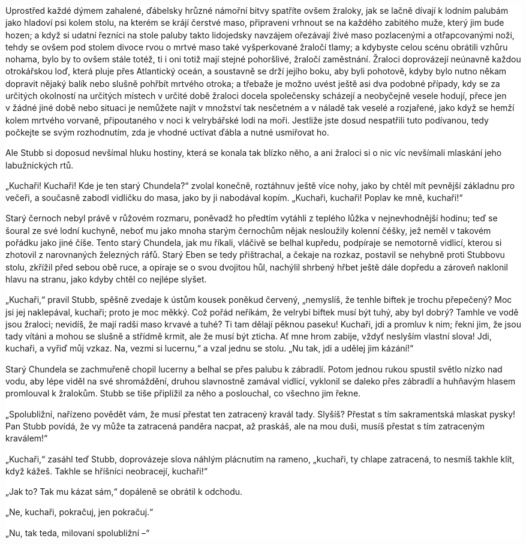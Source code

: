 Uprostřed každé dýmem zahalené, ďábelsky hrůzné námořní bit­vy spatříte ovšem žraloky, jak se lačně dívají k lodním palubám jako hladoví psi kolem stolu, na kterém se krájí čerstvé maso, připraveni vrhnout se na každého zabitého muže, který jim bude hozen; a když si udatní řezníci na stole paluby takto lidojedsky navzájem ořezávají živé maso pozlacenými a otřapcovanými noži, tehdy se ovšem pod stolem divoce rvou o mrtvé maso také vyšperkované žraločí tlamy; a kdybyste celou scénu obrátili vzhůru nohama, bylo by to ovšem stále totéž, ti i oni totiž mají stejné pohoršlivé, žraločí zaměstnání. Žraloci doprovázejí neúnavně každou otrokářskou loď, která pluje přes Atlantický oceán, a soustavně se drží jejího boku, aby byli pohotově, kdyby bylo nutno někam dopravit nějaký balík nebo slušně pohřbít mrtvého otroka; a třebaže je možno uvést ještě asi dva podobné případy, kdy se za určitých okolností na určitých místech v určité době žraloci docela společensky scházejí a neobyčejně vesele hodují, přece jen v žádné jiné době nebo situaci je nemůžete najít v množství tak nesčetném a v náladě tak veselé a rozjařené, jako když se hemží kolem mrtvého vorvaně, připoutaného v noci k velrybářské lodi na moři. Jestliže jste dosud nespatřili tuto podívanou, tedy počkejte se svým rozhodnutím, zda je vhodné uctívat ďábla a nutné usmiřovat ho.

Ale Stubb si doposud nevšímal hluku hostiny, která se konala tak blízko něho, a ani žraloci si o nic víc nevšímali mlaskání jeho labužnických rtů.

„Kuchaři! Kuchaři! Kde je ten starý Chundela?“ zvolal konečně, roztáhnuv ještě více nohy, jako by chtěl mít pevnější základnu pro večeři, a současně zabodl vidličku do masa, jako by ji nabodával kopím. „Kuchaři, kuchaři! Poplav ke mně, kuchaři!“

Starý černoch nebyl právě v růžovém rozmaru, poněvadž ho předtím vytáhli z teplého lůžka v nejnevhodnější hodinu; teď se šoural ze své lodní kuchyně, neboť mu jako mnoha starým černochům nějak nesloužily kolenní čéšky, jež neměl v takovém pořádku jako jiné číše. Tento starý Chundela, jak mu říkali, vláčivě se belhal kupředu, podpíraje se nemotorně vidlicí, kterou si zhotovil z narovnaných železných ráfů. Starý Eben se tedy přištrachal, a čekaje na rozkaz, postavil se nehybně proti Stubbovu stolu, zkřížil před sebou obě ruce, a opíraje se o svou dvojitou hůl, nachýlil shrbený hřbet ještě dále dopředu a zároveň naklonil hlavu na stranu, jako kdyby chtěl co nejlépe slyšet.

„Kuchaři,“ pravil Stubb, spěšně zvedaje k ústům kousek poněkud červený, „nemyslíš, že tenhle biftek je trochu přepečený? Moc jsi jej naklepával, kuchaři; proto je moc měkký. Což pořád neříkám, že velrybí biftek musí být tuhý, aby byl dobrý? Tamhle ve vodě jsou žraloci; nevidíš, že mají radši maso krvavé a tuhé? Ti tam dělají pěknou paseku! Kuchaři, jdi a promluv k nim; řekni jim, že jsou tady vítáni a mohou se slušně a střídmě krmit, ale že musí být zticha. Ať mne hrom zabije, vždyť neslyším vlastní slova! Jdi, kuchaři, a vyřiď můj vzkaz. Na, vezmi si lucernu,“ a vzal jednu se stolu. „Nu tak, jdi a udělej jim kázání!“

Starý Chundela se zachmuřeně chopil lucerny a belhal se přes palubu k zábradlí. Potom jednou rukou spustil světlo nízko nad vodu, aby lépe viděl na své shromáždění, druhou slavnostně zamával vidlicí, vyklonil se daleko přes zábradlí a huhňavým hlasem promlouval k žralokům. Stubb se tiše připlížil za něho a poslouchal, co všechno jim řekne.

„Spolubližní, nařízeno povědět vám, že musí přestat ten zatracený kravál tady. Slyšíš? Přestat s tím sakramentská mlaskat pysky! Pan Stubb povídá, že vy může ta zatracená panděra nacpat, až praskáš, ale na mou duši, musíš přestat s tím zatraceným kraválem!“

„Kuchaři,“ zasáhl teď Stubb, doprovázeje slova náhlým plácnutím na rameno, „kuchaři, ty chlape zatracená, to nesmíš takhle klít, když kážeš. Takhle se hříšníci neobracejí, kuchaři!“

„Jak to? Tak mu kázat sám,“ dopáleně se obrátil k odchodu.

„Ne, kuchaři, pokračuj, jen pokračuj.“

„Nu, tak teda, milovaní spolubližní –“
